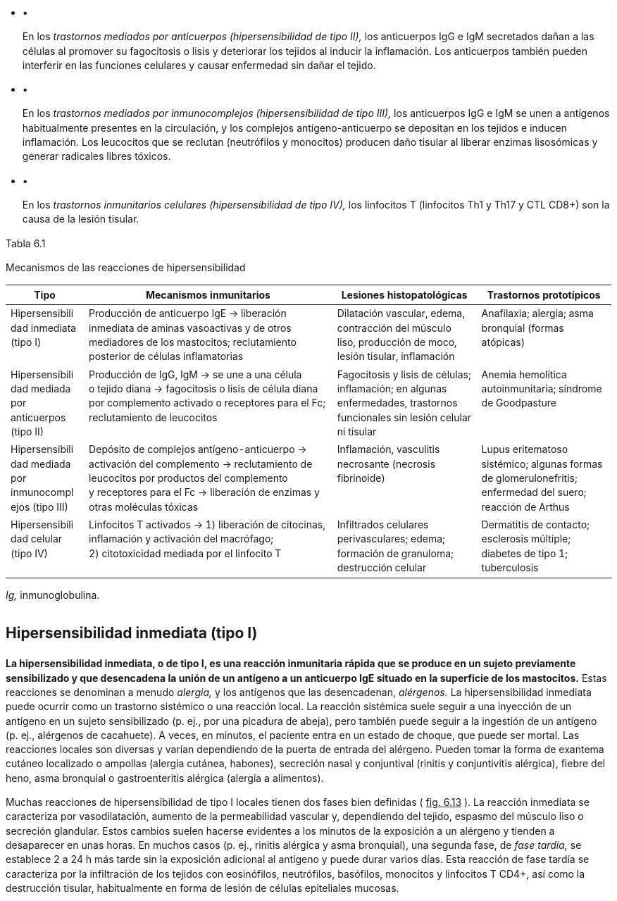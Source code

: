 -   •
    
    En los _trastornos mediados por anticuerpos (hipersensibilidad de tipo II),_ los anticuerpos IgG e IgM secretados dañan a las células al promover su fagocitosis o lisis y deteriorar los tejidos al inducir la inflamación. Los anticuerpos también pueden interferir en las funciones celulares y causar enfermedad sin dañar el tejido.
    
-   •
    
    En los _trastornos mediados por inmunocomplejos (hipersensibilidad de tipo III),_ los anticuerpos IgG e IgM se unen a antígenos habitualmente presentes en la circulación, y los complejos antígeno-anticuerpo se depositan en los tejidos e inducen inflamación. Los leucocitos que se reclutan (neutrófilos y monocitos) producen daño tisular al liberar enzimas lisosómicas y generar radicales libres tóxicos.
    
-   •
    
    En los _trastornos inmunitarios celulares (hipersensibilidad de tipo IV),_ los linfocitos T (linfocitos Th1 y Th17 y CTL CD8+) son la causa de la lesión tisular.
    

Tabla 6.1

Mecanismos de las reacciones de hipersensibilidad

| Tipo | Mecanismos inmunitarios | Lesiones histopatológicas | Trastornos prototípicos |
| --- | --- | --- | --- |
| Hipersensibilidad inmediata (tipo I) | Producción de anticuerpo IgE → liberación inmediata de aminas vasoactivas y de otros mediadores de los mastocitos; reclutamiento posterior de células inflamatorias | Dilatación vascular, edema, contracción del músculo liso, producción de moco, lesión tisular, inflamación | Anafilaxia; alergia; asma bronquial (formas atópicas) |
| Hipersensibilidad mediada por anticuerpos (tipo II) | Producción de IgG, IgM → se une a una célula o tejido diana → fagocitosis o lisis de célula diana por complemento activado o receptores para el Fc; reclutamiento de leucocitos | Fagocitosis y lisis de células; inflamación; en algunas enfermedades, trastornos funcionales sin lesión celular ni tisular | Anemia hemolítica autoinmunitaria; síndrome de Goodpasture |
| Hipersensibilidad mediada por inmunocomplejos (tipo III) | Depósito de complejos antígeno-anticuerpo → activación del complemento → reclutamiento de leucocitos por productos del complemento y receptores para el Fc → liberación de enzimas y otras moléculas tóxicas | Inflamación, vasculitis necrosante (necrosis fibrinoide) | Lupus eritematoso sistémico; algunas formas de glomerulonefritis; enfermedad del suero; reacción de Arthus |
| Hipersensibilidad celular (tipo IV) | Linfocitos T activados → 1) liberación de citocinas, inflamación y activación del macrófago; 2) citotoxicidad mediada por el linfocito T | Infiltrados celulares perivasculares; edema; formación de granuloma; destrucción celular | Dermatitis de contacto; esclerosis múltiple; diabetes de tipo 1; tuberculosis |

_Ig,_ inmunoglobulina.

## Hipersensibilidad inmediata (tipo I)

**La hipersensibilidad inmediata, o de tipo I, es una reacción inmunitaria rápida que se produce en un sujeto previamente sensibilizado y que desencadena la unión de un antígeno a un anticuerpo IgE situado en la superficie de los mastocitos.** Estas reacciones se denominan a menudo _alergia,_ y los antígenos que las desencadenan, _alérgenos._ La hipersensibilidad inmediata puede ocurrir como un trastorno sistémico o una reacción local. La reacción sistémica suele seguir a una inyección de un antígeno en un sujeto sensibilizado (p. ej., por una picadura de abeja), pero también puede seguir a la ingestión de un antígeno (p. ej., alérgenos de cacahuete). A veces, en minutos, el paciente entra en un estado de choque, que puede ser mortal. Las reacciones locales son diversas y varían dependiendo de la puerta de entrada del alérgeno. Pueden tomar la forma de exantema cutáneo localizado o ampollas (alergia cutánea, habones), secreción nasal y conjuntival (rinitis y conjuntivitis alérgica), fiebre del heno, asma bronquial o gastroenteritis alérgica (alergia a alimentos).

Muchas reacciones de hipersensibilidad de tipo I locales tienen dos fases bien definidas ( [fig. 6.13](https://www.clinicalkey.com/student/content/book/3-s2.0-B9788491139119000065#f0070) ). La reacción inmediata se caracteriza por vasodilatación, aumento de la permeabilidad vascular y, dependiendo del tejido, espasmo del músculo liso o secreción glandular. Estos cambios suelen hacerse evidentes a los minutos de la exposición a un alérgeno y tienden a desaparecer en unas horas. En muchos casos (p. ej., rinitis alérgica y asma bronquial), una segunda fase, de _fase tardía,_ se establece 2 a 24 h más tarde sin la exposición adicional al antígeno y puede durar varios días. Esta reacción de fase tardía se caracteriza por la infiltración de los tejidos con eosinófilos, neutrófilos, basófilos, monocitos y linfocitos T CD4+, así como la destrucción tisular, habitualmente en forma de lesión de células epiteliales mucosas.
